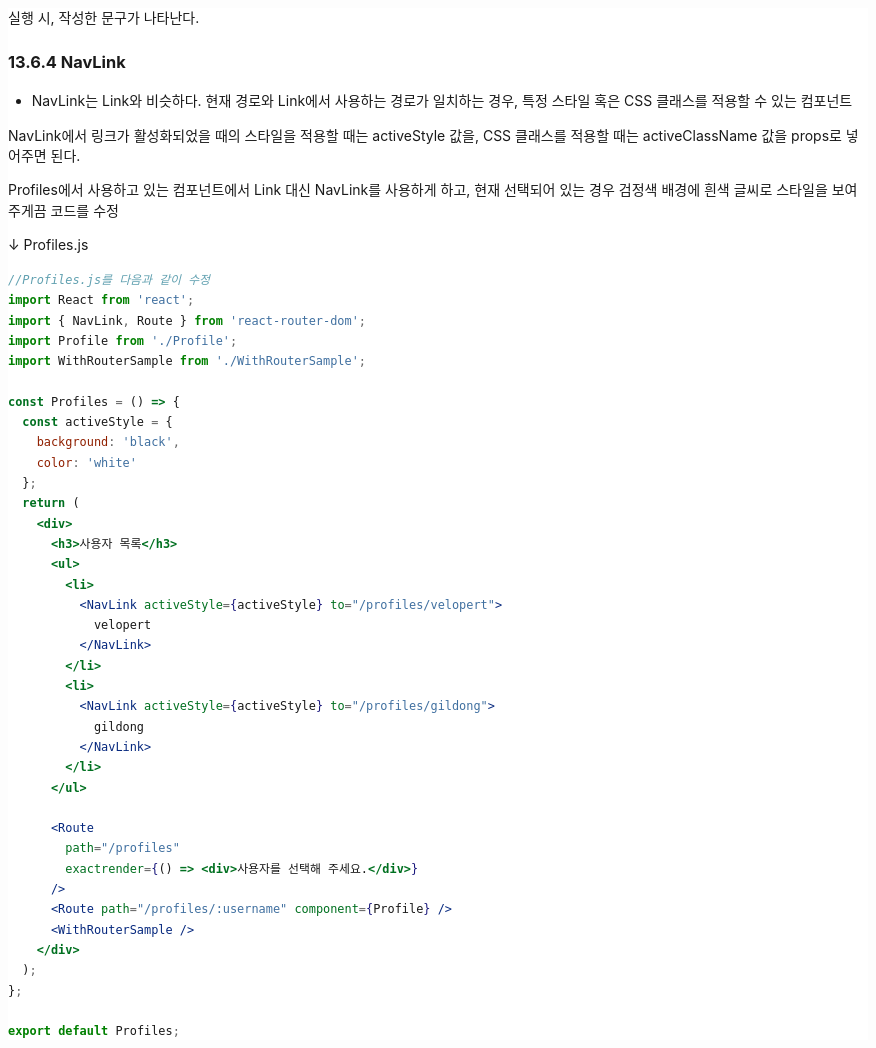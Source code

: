 실행 시, 작성한 문구가 나타난다.

### 13.6.4 NavLink

- NavLink는 Link와 비슷하다. 현재 경로와 Link에서 사용하는 경로가 일치하는 경우, 특정 스타일 혹은 CSS 클래스를 적용할 수 있는 컴포넌트

NavLink에서 링크가 활성화되었을 때의 스타일을 적용할 때는 activeStyle 값을, CSS 클래스를 적용할 때는 activeClassName 값을 props로 넣어주면 된다.

Profiles에서 사용하고 있는 컴포넌트에서 Link 대신 NavLink를 사용하게 하고, 현재 선택되어 있는 경우 검정색 배경에 흰색 글씨로 스타일을 보여 주게끔 코드를 수정

↓ Profiles.js

```jsx
//Profiles.js를 다음과 같이 수정
import React from 'react';
import { NavLink, Route } from 'react-router-dom';
import Profile from './Profile';
import WithRouterSample from './WithRouterSample';

const Profiles = () => {
  const activeStyle = {
    background: 'black',
    color: 'white'
  };
  return (
    <div>
      <h3>사용자 목록</h3>
      <ul>
        <li>
          <NavLink activeStyle={activeStyle} to="/profiles/velopert">
            velopert
          </NavLink>
        </li>
        <li>
          <NavLink activeStyle={activeStyle} to="/profiles/gildong">
            gildong
          </NavLink>
        </li>
      </ul>

      <Route
        path="/profiles"
        exactrender={() => <div>사용자를 선택해 주세요.</div>}
      />
      <Route path="/profiles/:username" component={Profile} />
      <WithRouterSample />
    </div>
  );
};

export default Profiles;
```
